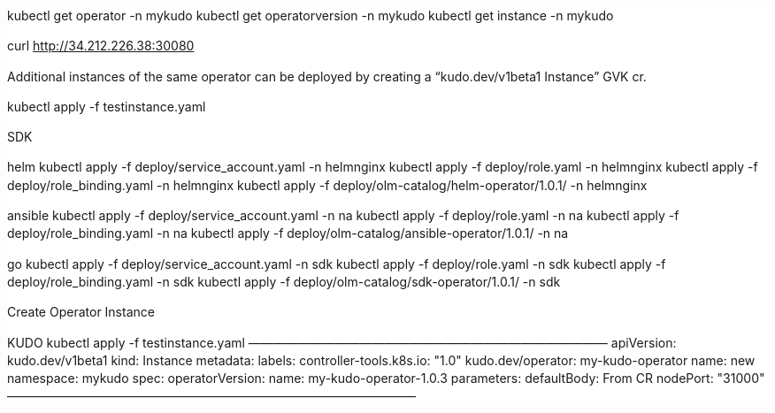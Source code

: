 kubectl get operator -n mykudo
kubectl get operatorversion -n mykudo
kubectl get instance -n mykudo

curl http://34.212.226.38:30080    

Additional instances of the same operator can be deployed by creating a “kudo.dev/v1beta1
Instance” GVK cr.

kubectl apply -f testinstance.yaml 



SDK

helm
kubectl apply -f deploy/service_account.yaml -n helmnginx
kubectl apply -f deploy/role.yaml -n helmnginx
kubectl apply -f deploy/role_binding.yaml -n helmnginx
kubectl apply -f deploy/olm-catalog/helm-operator/1.0.1/ -n helmnginx


ansible
kubectl apply -f deploy/service_account.yaml -n na
kubectl apply -f deploy/role.yaml -n na
kubectl apply -f deploy/role_binding.yaml -n na
kubectl apply -f deploy/olm-catalog/ansible-operator/1.0.1/ -n na

go
kubectl apply -f deploy/service_account.yaml -n sdk
kubectl apply -f deploy/role.yaml -n sdk
kubectl apply -f deploy/role_binding.yaml -n sdk
kubectl apply -f deploy/olm-catalog/sdk-operator/1.0.1/ -n sdk




Create Operator Instance

KUDO 
kubectl apply -f testinstance.yaml 
—————————————————————————————
apiVersion: kudo.dev/v1beta1
kind: Instance
metadata:
  labels:
    controller-tools.k8s.io: "1.0"
    kudo.dev/operator: my-kudo-operator
  name: new
  namespace: mykudo
spec:
  operatorVersion:
    name: my-kudo-operator-1.0.3
  parameters:
    defaultBody: From CR
    nodePort: "31000"
—————————————————————————————————
